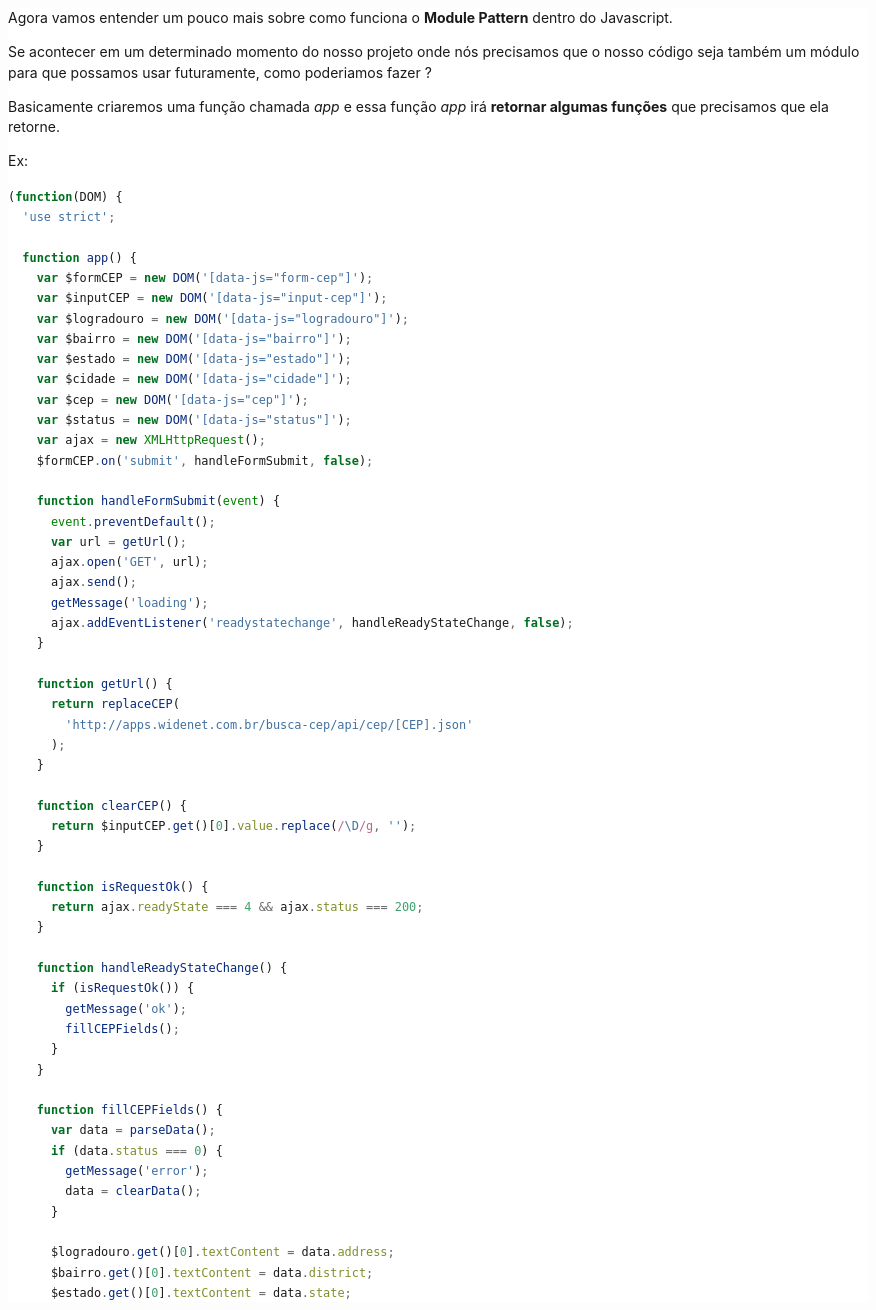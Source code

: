 Agora vamos entender um pouco mais sobre como funciona o **Module Pattern** dentro do Javascript.

Se acontecer em um determinado momento do nosso projeto onde nós precisamos que o nosso código seja também um módulo para que possamos usar futuramente, como poderiamos fazer ?

Basicamente criaremos uma função chamada _app_ e essa função _app_ irá **retornar algumas funções** que precisamos que ela retorne.

Ex:

```js
(function(DOM) {
  'use strict';

  function app() {
    var $formCEP = new DOM('[data-js="form-cep"]');
    var $inputCEP = new DOM('[data-js="input-cep"]');
    var $logradouro = new DOM('[data-js="logradouro"]');
    var $bairro = new DOM('[data-js="bairro"]');
    var $estado = new DOM('[data-js="estado"]');
    var $cidade = new DOM('[data-js="cidade"]');
    var $cep = new DOM('[data-js="cep"]');
    var $status = new DOM('[data-js="status"]');
    var ajax = new XMLHttpRequest();
    $formCEP.on('submit', handleFormSubmit, false);

    function handleFormSubmit(event) {
      event.preventDefault();
      var url = getUrl();
      ajax.open('GET', url);
      ajax.send();
      getMessage('loading');
      ajax.addEventListener('readystatechange', handleReadyStateChange, false);
    }

    function getUrl() {
      return replaceCEP(
        'http://apps.widenet.com.br/busca-cep/api/cep/[CEP].json'
      );
    }

    function clearCEP() {
      return $inputCEP.get()[0].value.replace(/\D/g, '');
    }

    function isRequestOk() {
      return ajax.readyState === 4 && ajax.status === 200;
    }

    function handleReadyStateChange() {
      if (isRequestOk()) {
        getMessage('ok');
        fillCEPFields();
      }
    }

    function fillCEPFields() {
      var data = parseData();
      if (data.status === 0) {
        getMessage('error');
        data = clearData();
      }

      $logradouro.get()[0].textContent = data.address;
      $bairro.get()[0].textContent = data.district;
      $estado.get()[0].textContent = data.state;
```